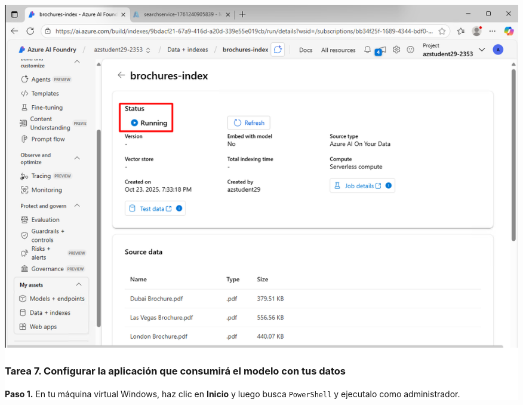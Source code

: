 ![labimage](../images/5Capitulo1Lab40.png)

### Tarea 7. Configurar la aplicación que consumirá el modelo con tus datos

**Paso 1.** En tu máquina virtual Windows, haz clic en **Inicio** y luego busca `PowerShell` y ejecutalo como administrador.
